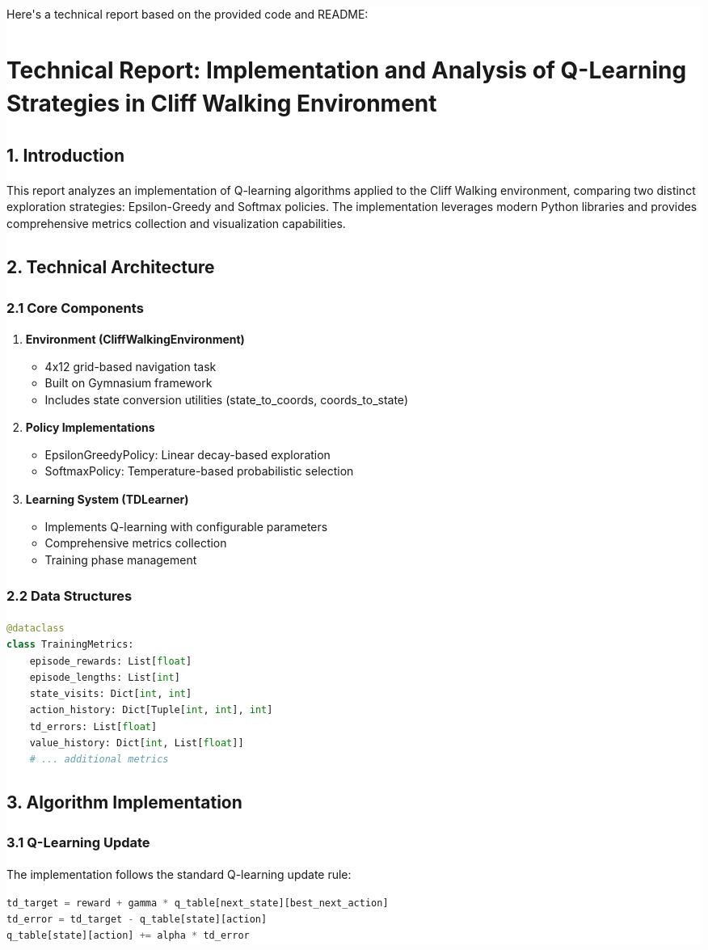 Here's a technical report based on the provided code and README:

# Technical Report: Implementation and Analysis of Q-Learning Strategies in Cliff Walking Environment

## 1. Introduction

This report analyzes an implementation of Q-learning algorithms applied to the Cliff Walking environment, comparing two distinct exploration strategies: Epsilon-Greedy and Softmax policies. The implementation leverages modern Python libraries and provides comprehensive metrics collection and visualization capabilities.

## 2. Technical Architecture

### 2.1 Core Components

1. **Environment (CliffWalkingEnvironment)**
   - 4x12 grid-based navigation task
   - Built on Gymnasium framework
   - Includes state conversion utilities (state_to_coords, coords_to_state)

2. **Policy Implementations**
   - EpsilonGreedyPolicy: Linear decay-based exploration
   - SoftmaxPolicy: Temperature-based probabilistic selection

3. **Learning System (TDLearner)**
   - Implements Q-learning with configurable parameters
   - Comprehensive metrics collection
   - Training phase management

### 2.2 Data Structures

```python
@dataclass
class TrainingMetrics:
    episode_rewards: List[float]
    episode_lengths: List[int]
    state_visits: Dict[int, int]
    action_history: Dict[Tuple[int, int], int]
    td_errors: List[float]
    value_history: Dict[int, List[float]]
    # ... additional metrics
```

## 3. Algorithm Implementation

### 3.1 Q-Learning Update

The implementation follows the standard Q-learning update rule:

```python
td_target = reward + gamma * q_table[next_state][best_next_action]
td_error = td_target - q_table[state][action]
q_table[state][action] += alpha * td_error
```
